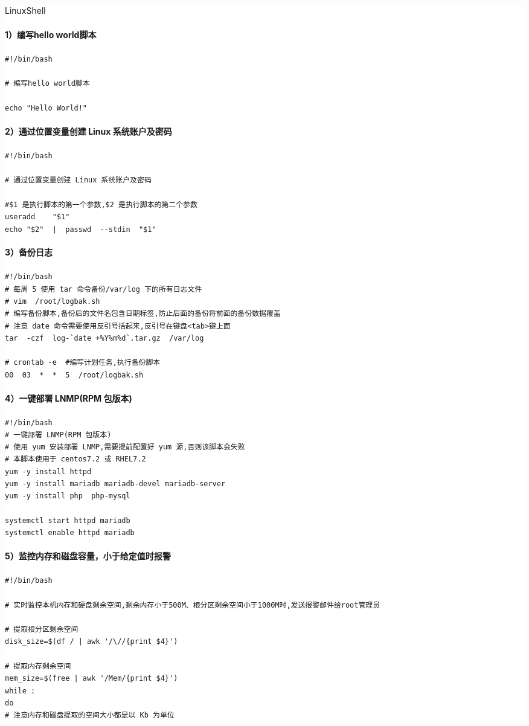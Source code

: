 LinuxShell
<a name="qHVcu"></a>
#### 1）编写hello world脚本
```shell
#!/bin/bash

# 编写hello world脚本

echo "Hello World!"
```
<a name="TEHgB"></a>
#### 2）通过位置变量创建 Linux 系统账户及密码
```shell
#!/bin/bash

# 通过位置变量创建 Linux 系统账户及密码

#$1 是执行脚本的第一个参数,$2 是执行脚本的第二个参数
useradd    "$1" 
echo "$2"  |  passwd  ‐‐stdin  "$1"
```
<a name="t2LMC"></a>
#### 3）备份日志
```shell
#!/bin/bash
# 每周 5 使用 tar 命令备份/var/log 下的所有日志文件
# vim  /root/logbak.sh
# 编写备份脚本,备份后的文件名包含日期标签,防止后面的备份将前面的备份数据覆盖
# 注意 date 命令需要使用反引号括起来,反引号在键盘<tab>键上面
tar  -czf  log-`date +%Y%m%d`.tar.gz  /var/log 

# crontab ‐e  #编写计划任务,执行备份脚本
00  03  *  *  5  /root/logbak.sh
```
<a name="gOFlc"></a>
#### 4）一键部署 LNMP(RPM 包版本)
```shell
#!/bin/bash
# 一键部署 LNMP(RPM 包版本)
# 使用 yum 安装部署 LNMP,需要提前配置好 yum 源,否则该脚本会失败
# 本脚本使用于 centos7.2 或 RHEL7.2
yum ‐y install httpd
yum ‐y install mariadb mariadb‐devel mariadb‐server
yum ‐y install php  php‐mysql

systemctl start httpd mariadb
systemctl enable httpd mariadb
```
<a name="NazfP"></a>
#### 5）监控内存和磁盘容量，小于给定值时报警
```shell
#!/bin/bash

# 实时监控本机内存和硬盘剩余空间,剩余内存小于500M、根分区剩余空间小于1000M时,发送报警邮件给root管理员

# 提取根分区剩余空间
disk_size=$(df / | awk '/\//{print $4}')

# 提取内存剩余空间
mem_size=$(free | awk '/Mem/{print $4}')
while :
do
# 注意内存和磁盘提取的空间大小都是以 Kb 为单位
```